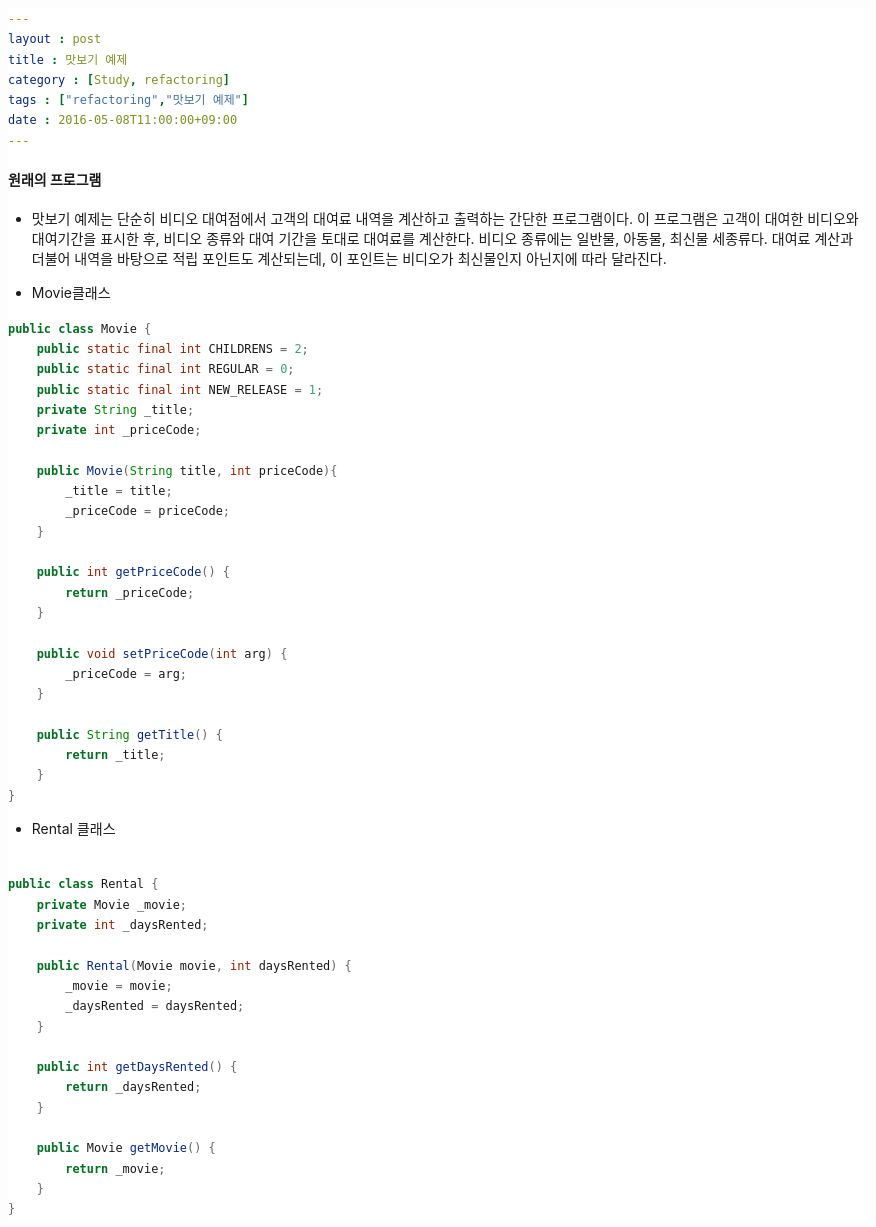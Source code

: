 ```yaml
---
layout : post
title : 맛보기 예제
category : [Study, refactoring]
tags : ["refactoring","맛보기 예제"]
date : 2016-05-08T11:00:00+09:00
---
```


#### 원래의 프로그램
* 맛보기 예제는 단순히 비디오 대여점에서 고객의 대여료 내역을 계산하고 출력하는 간단한 프로그램이다. 이 프로그램은 고객이 대여한 비디오와 대여기간을 표시한 후, 비디오 종류와 대여 기간을 토대로 대여료를 계산한다. 비디오 종류에는 일반물, 아동물, 최신물 세종류다. 대여료 계산과 더불어 내역을 바탕으로 적립 포인트도 계산되는데, 이 포인트는 비디오가 최신물인지 아닌지에 따라 달라진다.

* Movie클래스

```java
public class Movie {
	public static final int CHILDRENS = 2;
	public static final int REGULAR = 0;
	public static final int NEW_RELEASE = 1;
	private String _title;
	private int _priceCode;
	
	public Movie(String title, int priceCode){
		_title = title;
		_priceCode = priceCode;
	}
	
	public int getPriceCode() {
		return _priceCode;
	}
	
	public void setPriceCode(int arg) {
		_priceCode = arg;
	}
	
	public String getTitle() {
		return _title;
	}
}

```

* Rental 클래스
```java

public class Rental {
	private Movie _movie;
	private int _daysRented;
	
	public Rental(Movie movie, int daysRented) {
		_movie = movie;
		_daysRented = daysRented;
	}
	
	public int getDaysRented() {
		return _daysRented;
	}
	
	public Movie getMovie() {
		return _movie;
	}
}
```